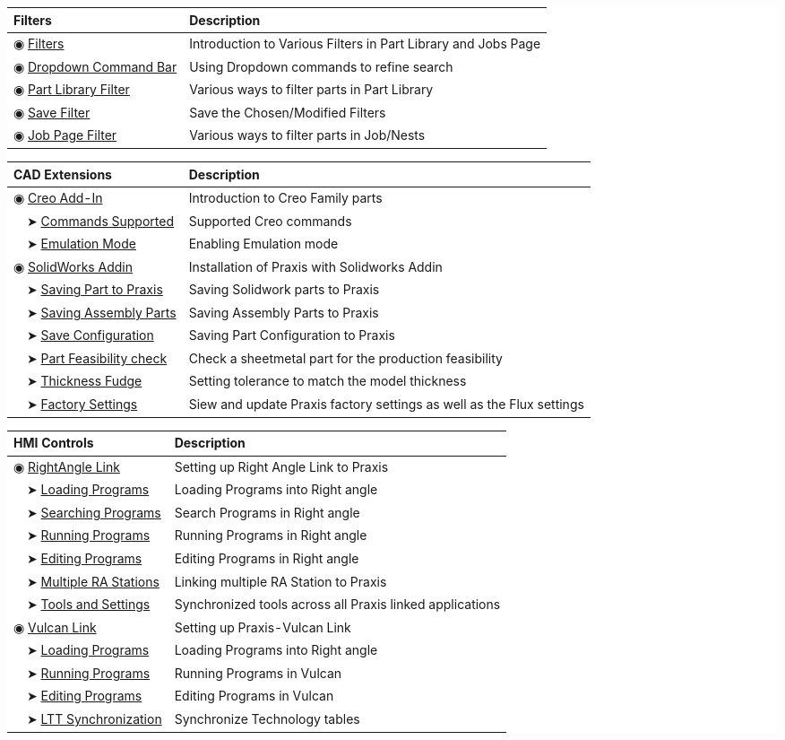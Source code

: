 
|Filters| Description|
|:-----------|:-----------|
◉ [Filters](/filters/) | Introduction to Various Filters in Part Library and Jobs Page
◉ [Dropdown Command Bar](/filters/dropdown-command-bar/) | Using Dropdown commands to refine search
◉ [Part Library Filter](/filters/part-library-filter/) | Various ways to filter parts in Part Library
◉ [Save Filter](/filters/save-filter/) | Save the Chosen/Modified Filters
◉ [Job Page Filter](/filters/job-page-filter/) | Various ways to filter parts in Job/Nests


|CAD Extensions| Description|
|:-----------|:-----------|
◉ [Creo Add-In](/cad-extensions/creo-family-parts/) | Introduction to Creo Family parts
      ➤ [Commands Supported](/cad-extensions/creo-family-parts/commands-supported/) | Supported Creo commands
      ➤ [Emulation Mode](/cad-extensions/creo-family-parts/emulation-mode/) | Enabling Emulation mode   
◉ [SolidWorks Addin](/cad-extensions/solid-works-addin/) | Installation of Praxis with Solidworks Addin 
      ➤ [Saving Part to Praxis](/cad-extensions/solid-works-addin/saving-sw-part-to-praxis/) | Saving Solidwork parts to Praxis
      ➤ [Saving Assembly Parts](/cad-extensions/solid-works-addin/saving-assembly-parts/) | Saving Assembly Parts to Praxis
      ➤ [Save Configuration](/cad-extensions/solid-works-addin/save-configuration/) | Saving Part Configuration to Praxis
      ➤ [Part Feasibility check](/cad-extensions/solid-works-addin/part-feasibility-check/) | Check a sheetmetal part for the production feasibility
      ➤ [Thickness Fudge](/cad-extensions/solid-works-addin/thickness-fudge-or-tolerance/) | Setting tolerance to match the model thickness
      ➤ [Factory Settings](/cad-extensions/solid-works-addin/factory-settings/) | Siew and update Praxis factory settings as well as the Flux settings


|HMI Controls| Description|
|:-----------|:-----------|
◉ [RightAngle Link](/hmi-controls/right-angle-link/) | Setting up Right Angle Link to Praxis
      ➤ [Loading Programs](/hmi-controls/right-angle-link/loading-programs-into-right-angle/) | Loading Programs into Right angle
      ➤ [Searching Programs](/hmi-controls/right-angle-link/searching-programs/) | Search Programs in Right angle
      ➤ [Running Programs](/hmi-controls/right-angle-link/running-programs/) | Running Programs in Right angle
      ➤ [Editing Programs](/hmi-controls/right-angle-link/editing-programs/) | Editing Programs in Right angle
      ➤ [Multiple RA Stations](/hmi-controls/right-angle-link/adding-multiple-ra-stations/) | Linking multiple RA Station to Praxis
      ➤ [Tools and Settings](/hmi-controls/right-angle-link/tools-and-settings-synchronization/) | Synchronized tools across all Praxis linked applications
◉ [Vulcan Link](/hmi-controls/vulcan-link/) | Setting up Praxis-Vulcan Link
      ➤ [Loading Programs](/hmi-controls/vulcan-link/loading-programs-into-vulcan/) | Loading Programs into Right angle
      ➤ [Running Programs](/hmi-controls/vulcan-link/running-programs/) | Running Programs in Vulcan
      ➤ [Editing Programs](/hmi-controls/vulcan-link/editing-programs/) | Editing Programs in Vulcan
      ➤ [LTT Synchronization](/hmi-controls/vulcan-link/ltt-synchronization/) | Synchronize Technology tables

